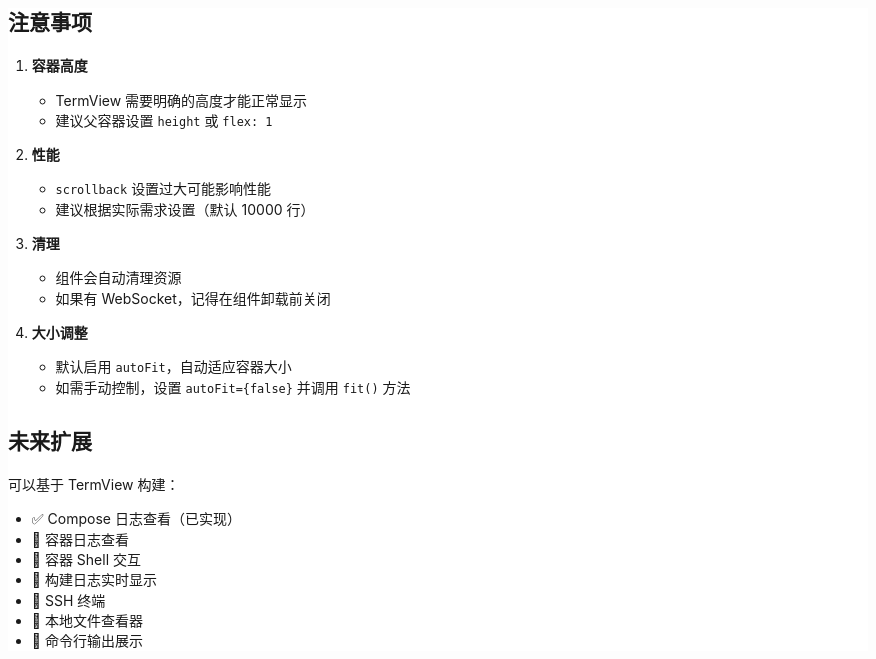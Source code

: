 ## 注意事项

1. **容器高度**
   - TermView 需要明确的高度才能正常显示
   - 建议父容器设置 `height` 或 `flex: 1`

2. **性能**
   - `scrollback` 设置过大可能影响性能
   - 建议根据实际需求设置（默认 10000 行）

3. **清理**
   - 组件会自动清理资源
   - 如果有 WebSocket，记得在组件卸载前关闭

4. **大小调整**
   - 默认启用 `autoFit`，自动适应容器大小
   - 如需手动控制，设置 `autoFit={false}` 并调用 `fit()` 方法

## 未来扩展

可以基于 TermView 构建：

- ✅ Compose 日志查看（已实现）
- 🔮 容器日志查看
- 🔮 容器 Shell 交互
- 🔮 构建日志实时显示
- 🔮 SSH 终端
- 🔮 本地文件查看器
- 🔮 命令行输出展示

